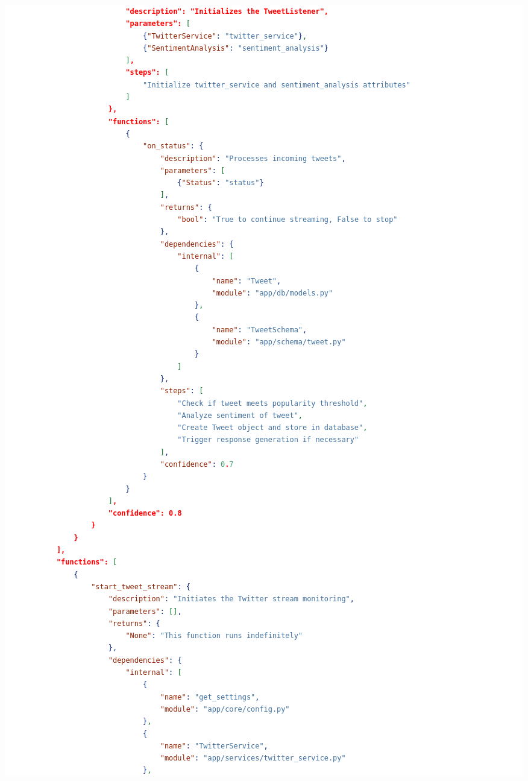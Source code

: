 ```json
                            "description": "Initializes the TweetListener",
                            "parameters": [
                                {"TwitterService": "twitter_service"},
                                {"SentimentAnalysis": "sentiment_analysis"}
                            ],
                            "steps": [
                                "Initialize twitter_service and sentiment_analysis attributes"
                            ]
                        },
                        "functions": [
                            {
                                "on_status": {
                                    "description": "Processes incoming tweets",
                                    "parameters": [
                                        {"Status": "status"}
                                    ],
                                    "returns": {
                                        "bool": "True to continue streaming, False to stop"
                                    },
                                    "dependencies": {
                                        "internal": [
                                            {
                                                "name": "Tweet",
                                                "module": "app/db/models.py"
                                            },
                                            {
                                                "name": "TweetSchema",
                                                "module": "app/schema/tweet.py"
                                            }
                                        ]
                                    },
                                    "steps": [
                                        "Check if tweet meets popularity threshold",
                                        "Analyze sentiment of tweet",
                                        "Create Tweet object and store in database",
                                        "Trigger response generation if necessary"
                                    ],
                                    "confidence": 0.7
                                }
                            }
                        ],
                        "confidence": 0.8
                    }
                }
            ],
            "functions": [
                {
                    "start_tweet_stream": {
                        "description": "Initiates the Twitter stream monitoring",
                        "parameters": [],
                        "returns": {
                            "None": "This function runs indefinitely"
                        },
                        "dependencies": {
                            "internal": [
                                {
                                    "name": "get_settings",
                                    "module": "app/core/config.py"
                                },
                                {
                                    "name": "TwitterService",
                                    "module": "app/services/twitter_service.py"
                                },
```